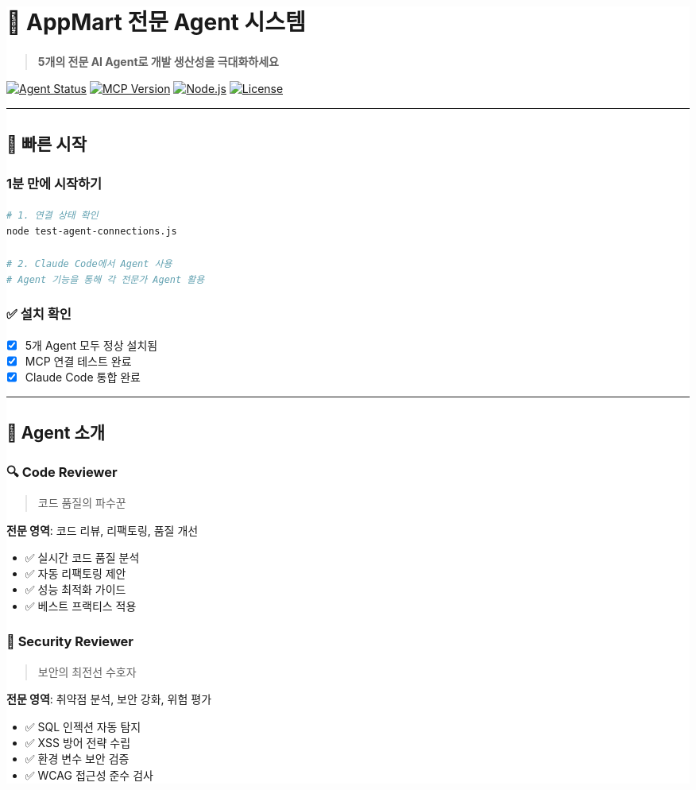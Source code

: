# 🎯 AppMart 전문 Agent 시스템

> **5개의 전문 AI Agent로 개발 생산성을 극대화하세요**

[![Agent Status](https://img.shields.io/badge/Agents-5%20Active-brightgreen)](https://github.com/appmart/agents)
[![MCP Version](https://img.shields.io/badge/MCP-0.5.0-blue)](https://modelcontextprotocol.io)
[![Node.js](https://img.shields.io/badge/Node.js-22%2B-green)](https://nodejs.org)
[![License](https://img.shields.io/badge/License-MIT-yellow)](LICENSE)

---

## 🚀 빠른 시작

### 1분 만에 시작하기

```bash
# 1. 연결 상태 확인
node test-agent-connections.js

# 2. Claude Code에서 Agent 사용
# Agent 기능을 통해 각 전문가 Agent 활용
```

### ✅ 설치 확인
- [x] 5개 Agent 모두 정상 설치됨
- [x] MCP 연결 테스트 완료
- [x] Claude Code 통합 완료

---

## 🎨 Agent 소개

### 🔍 **Code Reviewer**
> 코드 품질의 파수꾼

**전문 영역**: 코드 리뷰, 리팩토링, 품질 개선
- ✅ 실시간 코드 품질 분석
- ✅ 자동 리팩토링 제안  
- ✅ 성능 최적화 가이드
- ✅ 베스트 프랙티스 적용

### 🔐 **Security Reviewer**  
> 보안의 최전선 수호자

**전문 영역**: 취약점 분석, 보안 강화, 위험 평가
- ✅ SQL 인젝션 자동 탐지
- ✅ XSS 방어 전략 수립
- ✅ 환경 변수 보안 검증
- ✅ WCAG 접근성 준수 검사
